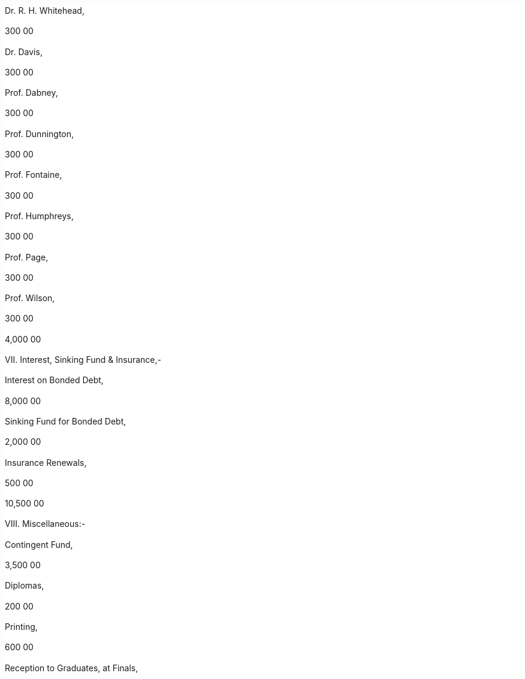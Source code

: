 Dr. R. H. Whitehead,

300 00

Dr. Davis,

300 00

Prof. Dabney,

300 00

Prof. Dunnington,

300 00

Prof. Fontaine,

300 00

Prof. Humphreys,

300 00

Prof. Page,

300 00

Prof. Wilson,

300 00

4,000 00

VII. Interest, Sinking Fund & Insurance,-

Interest on Bonded Debt,

8,000 00

Sinking Fund for Bonded Debt,

2,000 00

Insurance Renewals,

500 00

10,500 00

VIII. Miscellaneous:-

Contingent Fund,

3,500 00

Diplomas,

200 00

Printing,

600 00

Reception to Graduates, at Finals,
